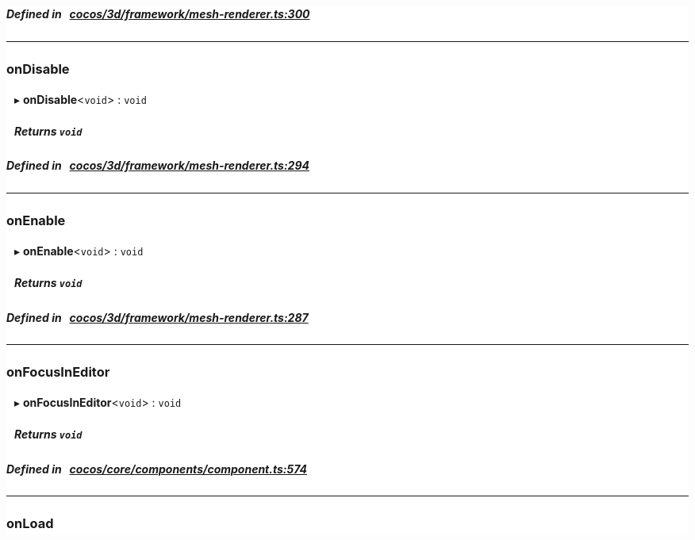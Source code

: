 ##### Defined in &nbsp;   [cocos/3d/framework/mesh-renderer.ts:300](https://github.com/cocos-creator/engine/blob/c7bf6b8a9/cocos/3d/framework/mesh-renderer.ts#L300)&nbsp;
___
### onDisable

<div style="margin-left: 10px;">

▸   **onDisable**<`void`\> : `void`




##### Returns `void`
</div>

##### Defined in &nbsp;   [cocos/3d/framework/mesh-renderer.ts:294](https://github.com/cocos-creator/engine/blob/c7bf6b8a9/cocos/3d/framework/mesh-renderer.ts#L294)&nbsp;
___
### onEnable

<div style="margin-left: 10px;">

▸   **onEnable**<`void`\> : `void`




##### Returns `void`
</div>

##### Defined in &nbsp;   [cocos/3d/framework/mesh-renderer.ts:287](https://github.com/cocos-creator/engine/blob/c7bf6b8a9/cocos/3d/framework/mesh-renderer.ts#L287)&nbsp;
___
### onFocusInEditor

<div style="margin-left: 10px;">

▸   **onFocusInEditor**<`void`\> : `void`




##### Returns `void`
</div>

##### Defined in &nbsp;   [cocos/core/components/component.ts:574](https://github.com/cocos-creator/engine/blob/c7bf6b8a9/cocos/core/components/component.ts#L574)&nbsp;
___
### onLoad

<div style="margin-left: 10px;">
